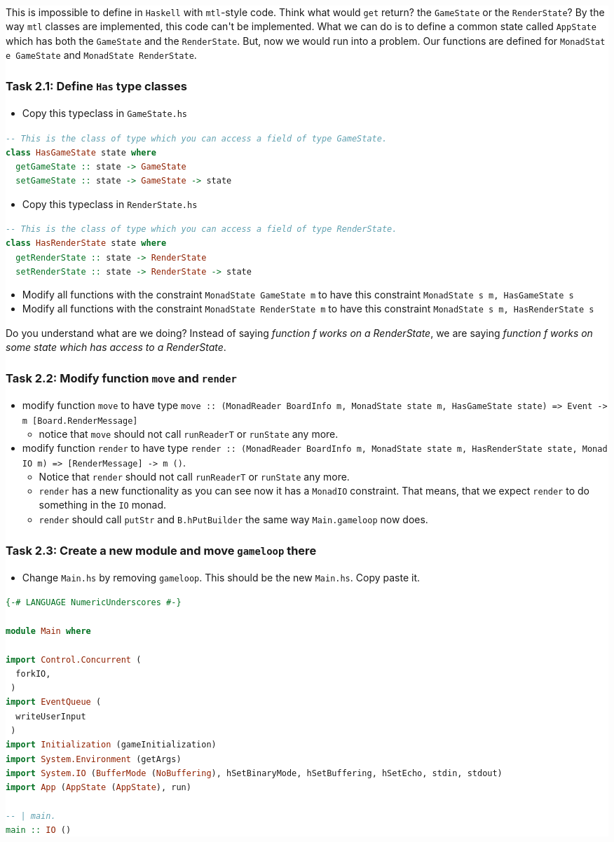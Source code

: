 This is impossible to define in `Haskell` with `mtl`-style code. Think what would `get` return? the `GameState` or the `RenderState`? By the way `mtl` classes are implemented, this code can't be implemented. What we can do is to define a common state called `AppState` which has both the `GameState` and the `RenderState`. But, now we would run into a problem. Our functions are defined for `MonadState GameState` and `MonadState RenderState`.

### Task 2.1: Define `Has` type classes

- Copy this typeclass in `GameState.hs`

```haskell
-- This is the class of type which you can access a field of type GameState.
class HasGameState state where
  getGameState :: state -> GameState
  setGameState :: state -> GameState -> state
```

- Copy this typeclass in `RenderState.hs`

```haskell
-- This is the class of type which you can access a field of type RenderState.
class HasRenderState state where
  getRenderState :: state -> RenderState
  setRenderState :: state -> RenderState -> state
```

- Modify all functions with the constraint `MonadState GameState m` to have this constraint `MonadState s m, HasGameState s`
- Modify all functions with the constraint `MonadState RenderState m` to have this constraint `MonadState s m, HasRenderState s`

Do you understand what are we doing? Instead of saying _function f works on a RenderState_, we are saying _function f works on some state which has access to a RenderState_.

### Task 2.2: Modify function `move` and `render`

- modify function `move` to have type `move :: (MonadReader BoardInfo m, MonadState state m, HasGameState state) => Event -> m [Board.RenderMessage]`
  - notice that `move` should not call `runReaderT` or `runState` any more.
- modify function `render` to have type `render :: (MonadReader BoardInfo m, MonadState state m, HasRenderState state, MonadIO m) => [RenderMessage] -> m ()`.
  - Notice that `render` should not call `runReaderT` or `runState` any more.
  - `render` has a new functionality as you can see now it has a `MonadIO` constraint. That means, that we expect `render` to do something in the `IO` monad.
  - `render` should call `putStr` and `B.hPutBuilder` the same way `Main.gameloop` now does.

### Task 2.3: Create a new module and move `gameloop` there

- Change `Main.hs` by removing `gameloop`. This should be the new `Main.hs`. Copy paste it.

```haskell
{-# LANGUAGE NumericUnderscores #-}

module Main where

import Control.Concurrent (
  forkIO,
 )
import EventQueue (
  writeUserInput
 )
import Initialization (gameInitialization)
import System.Environment (getArgs)
import System.IO (BufferMode (NoBuffering), hSetBinaryMode, hSetBuffering, hSetEcho, stdin, stdout)
import App (AppState (AppState), run)

-- | main.
main :: IO ()
```